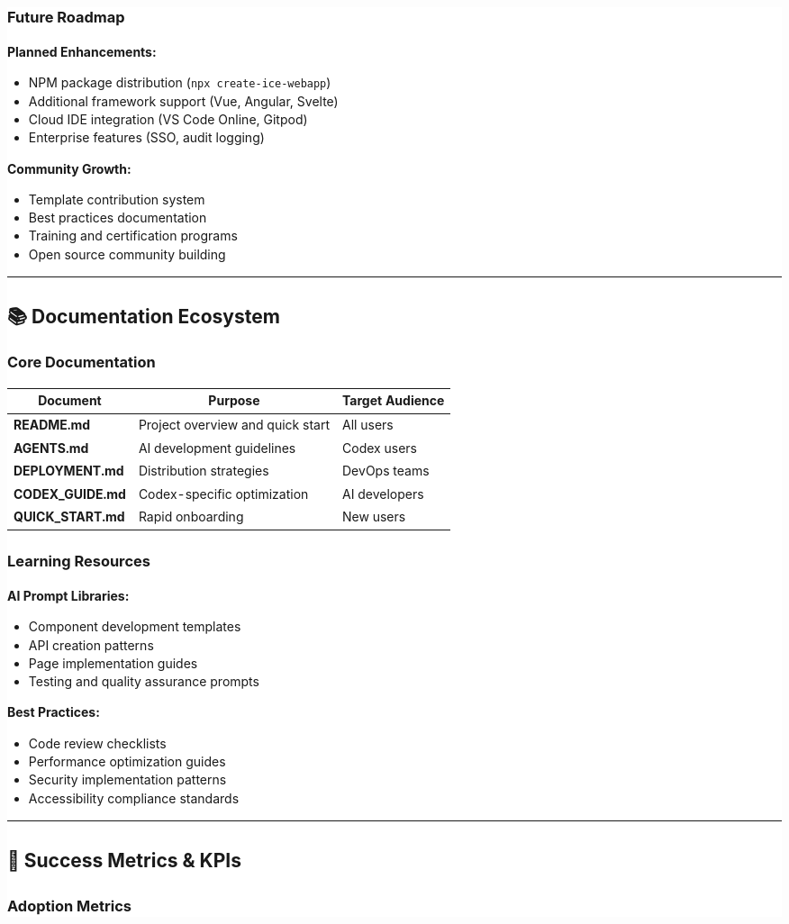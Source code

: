 ### Future Roadmap

**Planned Enhancements:**
- NPM package distribution (`npx create-ice-webapp`)
- Additional framework support (Vue, Angular, Svelte)
- Cloud IDE integration (VS Code Online, Gitpod)
- Enterprise features (SSO, audit logging)

**Community Growth:**
- Template contribution system
- Best practices documentation
- Training and certification programs
- Open source community building

---

## 📚 Documentation Ecosystem

### Core Documentation

| Document | Purpose | Target Audience |
|----------|---------|-----------------|
| **README.md** | Project overview and quick start | All users |
| **AGENTS.md** | AI development guidelines | Codex users |
| **DEPLOYMENT.md** | Distribution strategies | DevOps teams |
| **CODEX_GUIDE.md** | Codex-specific optimization | AI developers |
| **QUICK_START.md** | Rapid onboarding | New users |

### Learning Resources

**AI Prompt Libraries:**
- Component development templates
- API creation patterns
- Page implementation guides
- Testing and quality assurance prompts

**Best Practices:**
- Code review checklists
- Performance optimization guides
- Security implementation patterns
- Accessibility compliance standards

---

## 🎯 Success Metrics & KPIs

### Adoption Metrics
